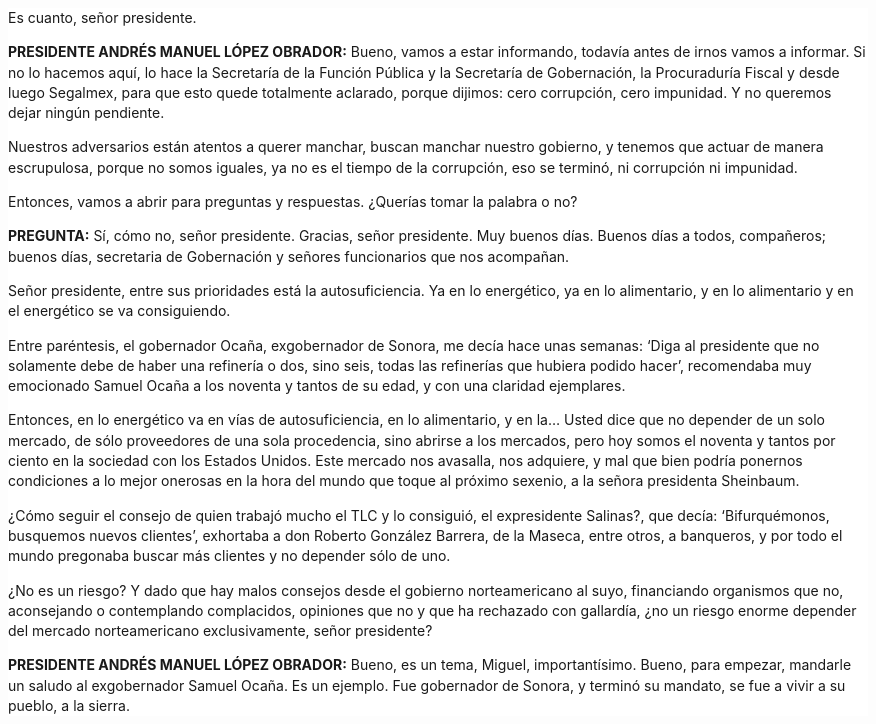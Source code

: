 Es cuanto, señor presidente.

**PRESIDENTE ANDRÉS MANUEL LÓPEZ OBRADOR:** Bueno, vamos a estar informando,
todavía antes de irnos vamos a informar. Si no lo hacemos aquí, lo hace la
Secretaría de la Función Pública y la Secretaría de Gobernación, la
Procuraduría Fiscal y desde luego Segalmex, para que esto quede totalmente
aclarado, porque dijimos: cero corrupción, cero impunidad. Y no queremos dejar
ningún pendiente.

Nuestros adversarios están atentos a querer manchar, buscan manchar nuestro
gobierno, y tenemos que actuar de manera escrupulosa, porque no somos iguales,
ya no es el tiempo de la corrupción, eso se terminó, ni corrupción ni
impunidad.

Entonces, vamos a abrir para preguntas y respuestas. ¿Querías tomar la palabra
o no?

**PREGUNTA:** Sí, cómo no, señor presidente. Gracias, señor presidente. Muy
buenos días. Buenos días a todos, compañeros; buenos días, secretaria de
Gobernación y señores funcionarios que nos acompañan.

Señor presidente, entre sus prioridades está la autosuficiencia. Ya en lo
energético, ya en lo alimentario, y en lo alimentario y en el energético se va
consiguiendo.

Entre paréntesis, el gobernador Ocaña, exgobernador de Sonora, me decía hace
unas semanas: ‘Diga al presidente que no solamente debe de haber una refinería
o dos, sino seis, todas las refinerías que hubiera podido hacer’, recomendaba
muy emocionado Samuel Ocaña a los noventa y tantos de su edad, y con una
claridad ejemplares.

Entonces, en lo energético va en vías de autosuficiencia, en lo alimentario, y
en la… Usted dice que no depender de un solo mercado, de sólo proveedores de
una sola procedencia, sino abrirse a los mercados, pero hoy somos el noventa y
tantos por ciento en la sociedad con los Estados Unidos. Este mercado nos
avasalla, nos adquiere, y mal que bien podría ponernos condiciones a lo mejor
onerosas en la hora del mundo que toque al próximo sexenio, a la señora
presidenta Sheinbaum.

¿Cómo seguir el consejo de quien trabajó mucho el TLC y lo consiguió, el
expresidente Salinas?, que decía: ‘Bifurquémonos, busquemos nuevos clientes’,
exhortaba a don Roberto González Barrera, de la Maseca, entre otros, a
banqueros, y por todo el mundo pregonaba buscar más clientes y no depender
sólo de uno.

¿No es un riesgo? Y dado que hay malos consejos desde el gobierno
norteamericano al suyo, financiando organismos que no, aconsejando o
contemplando complacidos, opiniones que no y que ha rechazado con gallardía,
¿no un riesgo enorme depender del mercado norteamericano exclusivamente, señor
presidente?

**PRESIDENTE ANDRÉS MANUEL LÓPEZ OBRADOR:** Bueno, es un tema, Miguel,
importantísimo. Bueno, para empezar, mandarle un saludo al exgobernador Samuel
Ocaña. Es un ejemplo. Fue gobernador de Sonora, y terminó su mandato, se fue a
vivir a su pueblo, a la sierra.
